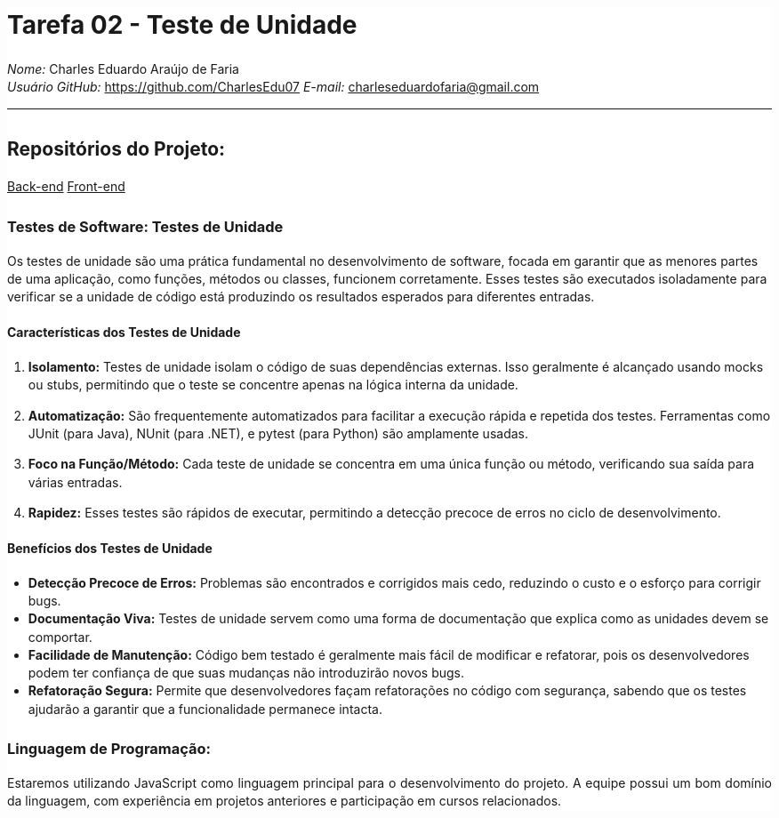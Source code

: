 # Tarefa 02 - Teste de Unidade

*Nome:* Charles Eduardo Araújo de Faria  
*Usuário GitHub:* https://github.com/CharlesEdu07 
*E-mail:* charleseduardofaria@gmail.com

---

## Repositórios do Projeto:

[Back-end](https://github.com/leonardobezrr/sig-estoque-back-end)
[Front-end](https://github.com/leonardobezrr/sig-estoque-front-end)

### Testes de Software: Testes de Unidade

Os testes de unidade são uma prática fundamental no desenvolvimento de software, focada em garantir que as menores partes de uma aplicação, como funções, métodos ou classes, funcionem corretamente. Esses testes são executados isoladamente para verificar se a unidade de código está produzindo os resultados esperados para diferentes entradas.

#### Características dos Testes de Unidade

1. **Isolamento:** Testes de unidade isolam o código de suas dependências externas. Isso geralmente é alcançado usando mocks ou stubs, permitindo que o teste se concentre apenas na lógica interna da unidade.

2. **Automatização:** São frequentemente automatizados para facilitar a execução rápida e repetida dos testes. Ferramentas como JUnit (para Java), NUnit (para .NET), e pytest (para Python) são amplamente usadas.

3. **Foco na Função/Método:** Cada teste de unidade se concentra em uma única função ou método, verificando sua saída para várias entradas.

4. **Rapidez:** Esses testes são rápidos de executar, permitindo a detecção precoce de erros no ciclo de desenvolvimento.

#### Benefícios dos Testes de Unidade

- **Detecção Precoce de Erros:** Problemas são encontrados e corrigidos mais cedo, reduzindo o custo e o esforço para corrigir bugs.
- **Documentação Viva:** Testes de unidade servem como uma forma de documentação que explica como as unidades devem se comportar.
- **Facilidade de Manutenção:** Código bem testado é geralmente mais fácil de modificar e refatorar, pois os desenvolvedores podem ter confiança de que suas mudanças não introduzirão novos bugs.
- **Refatoração Segura:** Permite que desenvolvedores façam refatorações no código com segurança, sabendo que os testes ajudarão a garantir que a funcionalidade permanece intacta.

### Linguagem de Programação:
<div style="text-align: justify">
Estaremos utilizando JavaScript como linguagem principal para o desenvolvimento do projeto. A equipe possui um bom domínio da linguagem, com experiência em projetos anteriores e participação em cursos relacionados.
</div>
